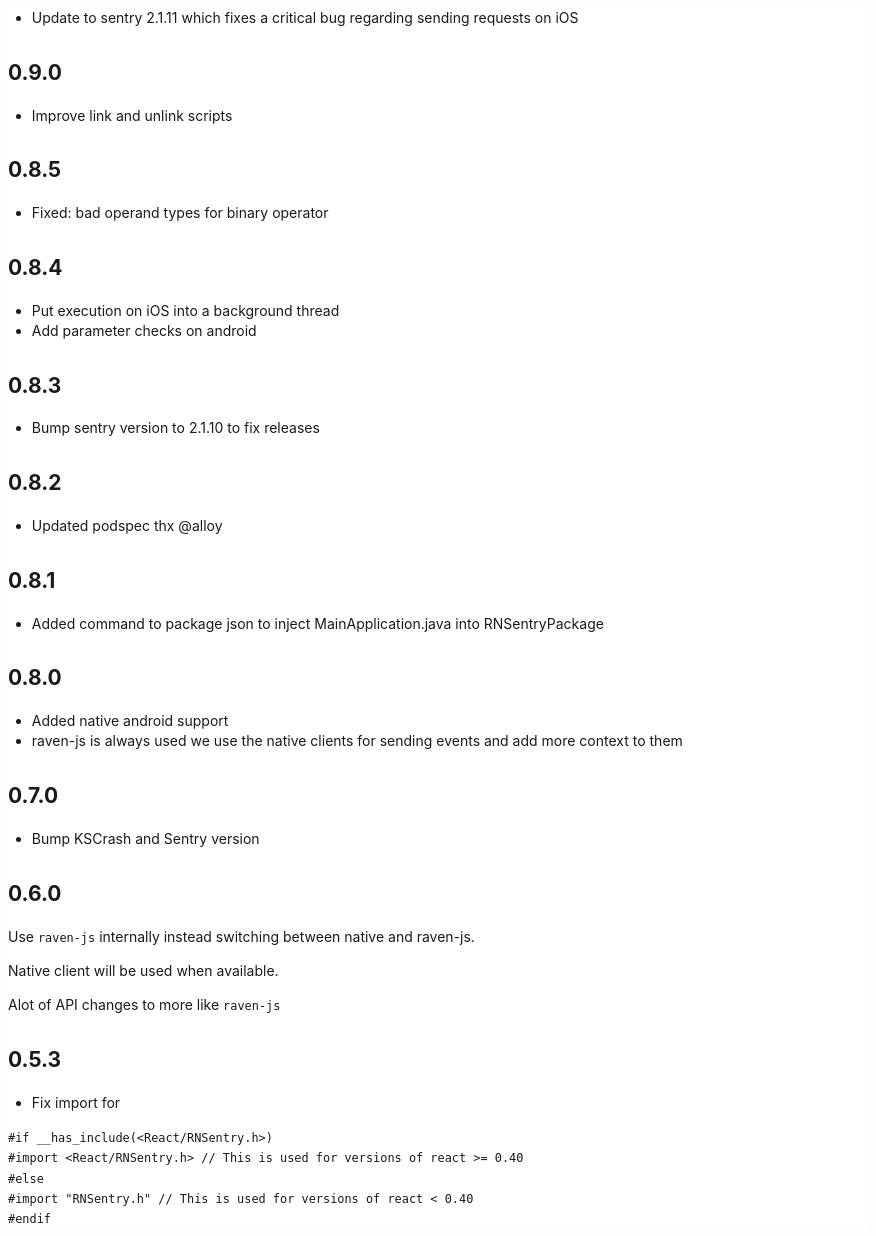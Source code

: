 - Update to sentry 2.1.11 which fixes a critical bug regarding sending requests on iOS

## 0.9.0

- Improve link and unlink scripts

## 0.8.5

- Fixed: bad operand types for binary operator

## 0.8.4

- Put execution on iOS into a background thread
- Add parameter checks on android

## 0.8.3

- Bump sentry version to 2.1.10 to fix releases

## 0.8.2

- Updated podspec thx @alloy

## 0.8.1

- Added command to package json to inject MainApplication.java into RNSentryPackage

## 0.8.0

- Added native android support
- raven-js is always used we use the native clients for sending events and add more context to them

## 0.7.0

- Bump KSCrash and Sentry version

## 0.6.0

Use `raven-js` internally instead switching between native and raven-js.

Native client will be used when available.

Alot of API changes to more like `raven-js`

## 0.5.3

- Fix import for

```objc
#if __has_include(<React/RNSentry.h>)
#import <React/RNSentry.h> // This is used for versions of react >= 0.40
#else
#import "RNSentry.h" // This is used for versions of react < 0.40
#endif
```
